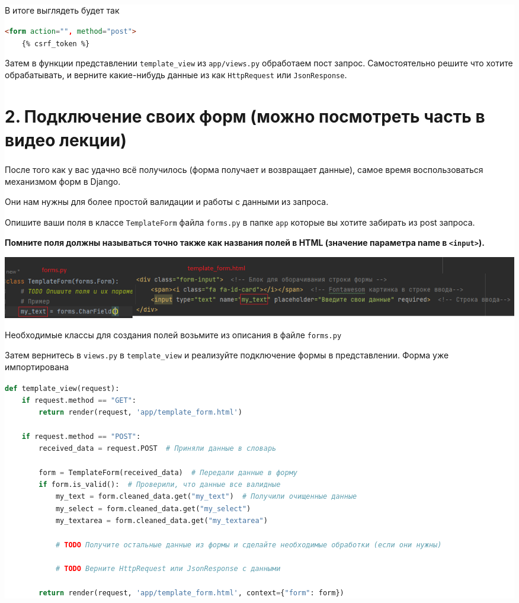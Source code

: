 В итоге выглядеть будет так

```html
<form action="", method="post">
    {% csrf_token %}
```

Затем в функции представлении `template_view` из `app/views.py` обработаем пост запрос. Самостоятельно решите что хотите 
обрабатывать, и верните какие-нибудь данные из как `HttpRequest` или `JsonResponse`.

# 2. Подключение своих форм (можно посмотреть часть в видео лекции)

После того как у вас удачно всё получилось (форма получает и возвращает данные), самое время воспользоваться механизмом форм
в Django.

Они нам нужны для более простой валидации и работы с данными из запроса.

Опишите ваши поля в классе `TemplateForm` файла `forms.py` в папке `app` которые вы хотите забирать из post запроса. 

**Помните поля должны называться точно также как названия полей в HTML (значение параметра name в `<input>`).**

![img_2.png](pic_for_task/img_2.png)

Необходимые классы для создания полей возьмите из описания в файле `forms.py`

Затем вернитесь в `views.py` в `template_view` и реализуйте подключение формы в представлении. Форма уже импортирована

```python
def template_view(request):
    if request.method == "GET":
        return render(request, 'app/template_form.html')

    if request.method == "POST":
        received_data = request.POST  # Приняли данные в словарь

        form = TemplateForm(received_data)  # Передали данные в форму
        if form.is_valid():  # Проверили, что данные все валидные
            my_text = form.cleaned_data.get("my_text")  # Получили очищенные данные
            my_select = form.cleaned_data.get("my_select")
            my_textarea = form.cleaned_data.get("my_textarea")
            
            # TODO Получите остальные данные из формы и сделайте необходимые обработки (если они нужны)

            # TODO Верните HttpRequest или JsonResponse с данными

        return render(request, 'app/template_form.html', context={"form": form})
```
